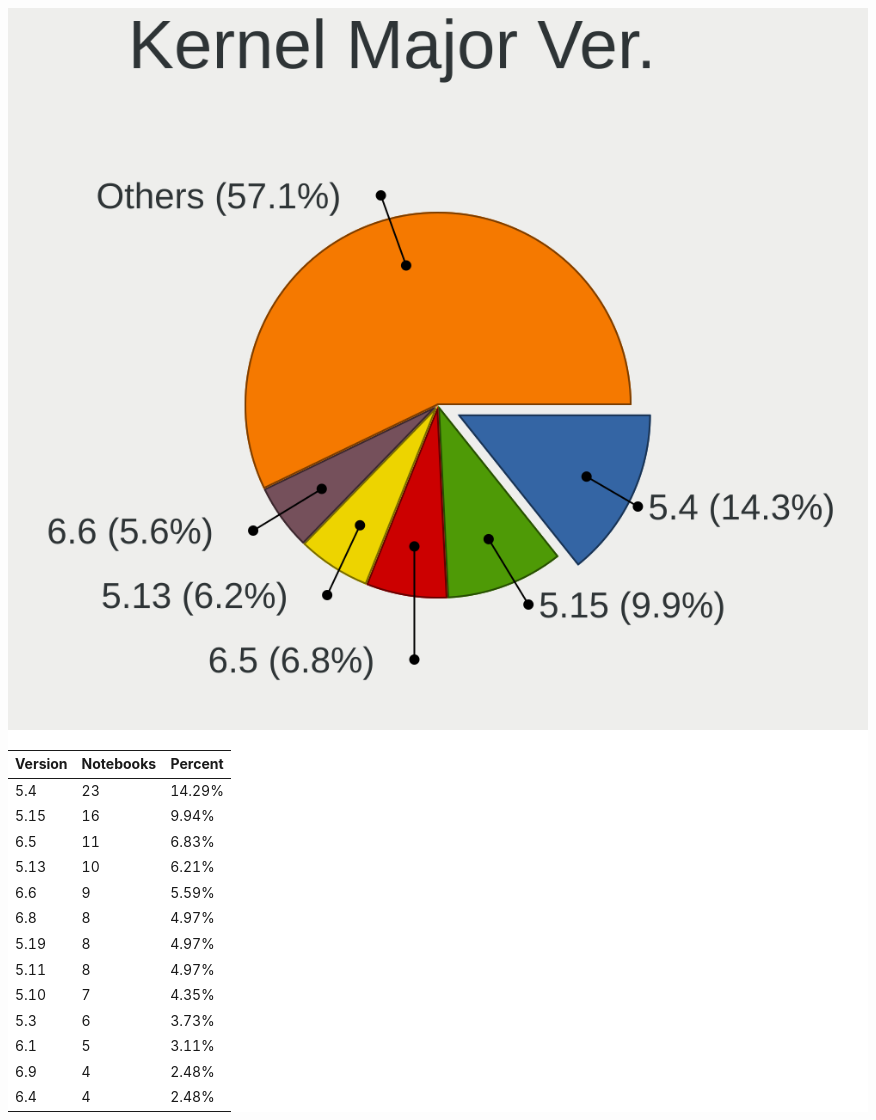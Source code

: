 ![Kernel Major Ver.](./images/pie_chart/os_kernel_major.svg)


| Version | Notebooks | Percent |
|---------|-----------|---------|
| 5.4     | 23        | 14.29%  |
| 5.15    | 16        | 9.94%   |
| 6.5     | 11        | 6.83%   |
| 5.13    | 10        | 6.21%   |
| 6.6     | 9         | 5.59%   |
| 6.8     | 8         | 4.97%   |
| 5.19    | 8         | 4.97%   |
| 5.11    | 8         | 4.97%   |
| 5.10    | 7         | 4.35%   |
| 5.3     | 6         | 3.73%   |
| 6.1     | 5         | 3.11%   |
| 6.9     | 4         | 2.48%   |
| 6.4     | 4         | 2.48%   |